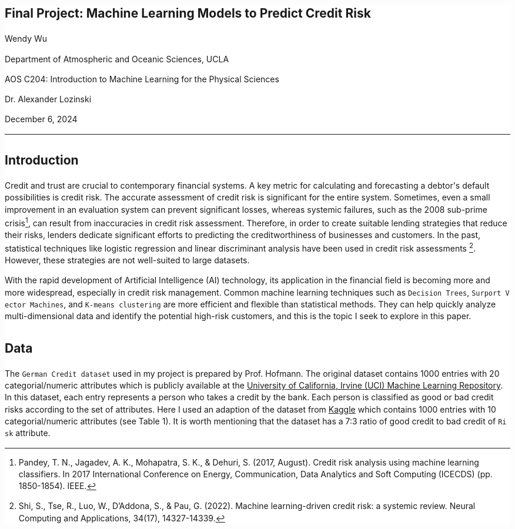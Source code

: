 ## Final Project: Machine Learning Models to Predict Credit Risk

Wendy Wu

Department of Atmospheric and Oceanic Sciences, UCLA

AOS C204: Introduction to Machine Learning for the Physical Sciences

Dr. Alexander Lozinski

December 6, 2024

***

## Introduction 

Credit and trust are crucial to contemporary financial systems. A key metric for calculating and forecasting a debtor's default possibilities is credit risk. The accurate assessment of credit risk is significant for the entire system. Sometimes, even a small improvement in an evaluation system can prevent significant losses, whereas systemic failures, such as the 2008 sub-prime crisis[^1], can result from inaccuracies in credit risk assessment. Therefore, in order to create suitable lending strategies that reduce their risks, lenders dedicate significant efforts to predicting the creditworthiness of businesses and customers. In the past, statistical techniques like logistic regression and linear discriminant analysis have been used in credit risk assessments [^2]. However, these strategies are not well-suited to large datasets.

With the rapid development of Artificial Intelligence (AI) technology, its application in the financial field is becoming more and more widespread, especially in credit risk management. Common machine learning techniques such as `Decision Trees`, `Surport Vector Machines`, and `K-means clustering` are more efficient and flexible than statistical methods. They can help quickly analyze multi-dimensional data and identify the potential high-risk customers, and this is the topic I seek to explore in this paper.

## Data
The `German Credit dataset` used in my project is prepared by Prof. Hofmann. The original dataset contains 1000 entries with 20 categorial/numeric attributes which is publicly available at the [University of California, Irvine (UCI) Machine Learning Repository](https://archive.ics.uci.edu/dataset/144/statlog+german+credit+data). In this dataset, each entry represents a person who takes a credit by the bank. Each person is classified as good or bad credit risks according to the set of attributes. 
Here I used an adaption of the dataset from [Kaggle](https://www.kaggle.com/datasets/uciml/german-credit/data) which contains 1000 entries with 10 categorial/numeric attributes (see Table 1). It is worth mentioning that the dataset has a 7:3 ratio of good credit to bad credit of `Risk` attribute.


[^1]: Pandey, T. N., Jagadev, A. K., Mohapatra, S. K., & Dehuri, S. (2017, August). Credit risk analysis using machine learning classifiers. In 2017 International Conference on Energy, Communication, Data Analytics and Soft Computing (ICECDS) (pp. 1850-1854). IEEE.
[^2]: Shi, S., Tse, R., Luo, W., D’Addona, S., & Pau, G. (2022). Machine learning-driven credit risk: a systemic review. Neural Computing and Applications, 34(17), 14327-14339.
[^3]: Ghatasheh, N. (2014). Business analytics using random forest trees for credit risk prediction: a comparison study. International Journal of Advanced Science and Technology, 72(2014), 19-30.